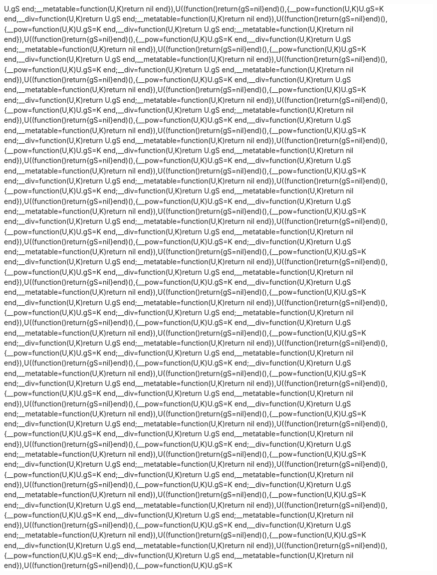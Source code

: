 U.gS end;__metatable=function(U,K)return nil end}),U((function()return{gS=nil}end)(),{__pow=function(U,K)U.gS=K end,__div=function(U,K)return U.gS end;__metatable=function(U,K)return nil end}),U((function()return{gS=nil}end)(),{__pow=function(U,K)U.gS=K end,__div=function(U,K)return U.gS end;__metatable=function(U,K)return nil end}),U((function()return{gS=nil}end)(),{__pow=function(U,K)U.gS=K end,__div=function(U,K)return U.gS end;__metatable=function(U,K)return nil end}),U((function()return{gS=nil}end)(),{__pow=function(U,K)U.gS=K end,__div=function(U,K)return U.gS end,__metatable=function(U,K)return nil end}),U((function()return{gS=nil}end)(),{__pow=function(U,K)U.gS=K end;__div=function(U,K)return U.gS end,__metatable=function(U,K)return nil end}),U((function()return{gS=nil}end)(),{__pow=function(U,K)U.gS=K end,__div=function(U,K)return U.gS end,__metatable=function(U,K)return nil end}),U((function()return{gS=nil}end)(),{__pow=function(U,K)U.gS=K end;__div=function(U,K)return U.gS end;__metatable=function(U,K)return nil end}),U((function()return{gS=nil}end)(),{__pow=function(U,K)U.gS=K end,__div=function(U,K)return U.gS end;__metatable=function(U,K)return nil end}),U((function()return{gS=nil}end)(),{__pow=function(U,K)U.gS=K end,__div=function(U,K)return U.gS end,__metatable=function(U,K)return nil end}),U((function()return{gS=nil}end)(),{__pow=function(U,K)U.gS=K end;__div=function(U,K)return U.gS end,__metatable=function(U,K)return nil end}),U((function()return{gS=nil}end)(),{__pow=function(U,K)U.gS=K end,__div=function(U,K)return U.gS end,__metatable=function(U,K)return nil end}),U((function()return{gS=nil}end)(),{__pow=function(U,K)U.gS=K end,__div=function(U,K)return U.gS end,__metatable=function(U,K)return nil end}),U((function()return{gS=nil}end)(),{__pow=function(U,K)U.gS=K end;__div=function(U,K)return U.gS end;__metatable=function(U,K)return nil end}),U((function()return{gS=nil}end)(),{__pow=function(U,K)U.gS=K end;__div=function(U,K)return U.gS end,__metatable=function(U,K)return nil end}),U((function()return{gS=nil}end)(),{__pow=function(U,K)U.gS=K end,__div=function(U,K)return U.gS end;__metatable=function(U,K)return nil end}),U((function()return{gS=nil}end)(),{__pow=function(U,K)U.gS=K end;__div=function(U,K)return U.gS end;__metatable=function(U,K)return nil end}),U((function()return{gS=nil}end)(),{__pow=function(U,K)U.gS=K end,__div=function(U,K)return U.gS end,__metatable=function(U,K)return nil end}),U((function()return{gS=nil}end)(),{__pow=function(U,K)U.gS=K end;__div=function(U,K)return U.gS end;__metatable=function(U,K)return nil end}),U((function()return{gS=nil}end)(),{__pow=function(U,K)U.gS=K end;__div=function(U,K)return U.gS end;__metatable=function(U,K)return nil end}),U((function()return{gS=nil}end)(),{__pow=function(U,K)U.gS=K end,__div=function(U,K)return U.gS end,__metatable=function(U,K)return nil end}),U((function()return{gS=nil}end)(),{__pow=function(U,K)U.gS=K end,__div=function(U,K)return U.gS end,__metatable=function(U,K)return nil end}),U((function()return{gS=nil}end)(),{__pow=function(U,K)U.gS=K end,__div=function(U,K)return U.gS end;__metatable=function(U,K)return nil end}),U((function()return{gS=nil}end)(),{__pow=function(U,K)U.gS=K end;__div=function(U,K)return U.gS end;__metatable=function(U,K)return nil end}),U((function()return{gS=nil}end)(),{__pow=function(U,K)U.gS=K end,__div=function(U,K)return U.gS end,__metatable=function(U,K)return nil end}),U((function()return{gS=nil}end)(),{__pow=function(U,K)U.gS=K end;__div=function(U,K)return U.gS end;__metatable=function(U,K)return nil end}),U((function()return{gS=nil}end)(),{__pow=function(U,K)U.gS=K end;__div=function(U,K)return U.gS end,__metatable=function(U,K)return nil end}),U((function()return{gS=nil}end)(),{__pow=function(U,K)U.gS=K end;__div=function(U,K)return U.gS end,__metatable=function(U,K)return nil end}),U((function()return{gS=nil}end)(),{__pow=function(U,K)U.gS=K end;__div=function(U,K)return U.gS end,__metatable=function(U,K)return nil end}),U((function()return{gS=nil}end)(),{__pow=function(U,K)U.gS=K end,__div=function(U,K)return U.gS end,__metatable=function(U,K)return nil end}),U((function()return{gS=nil}end)(),{__pow=function(U,K)U.gS=K end,__div=function(U,K)return U.gS end;__metatable=function(U,K)return nil end}),U((function()return{gS=nil}end)(),{__pow=function(U,K)U.gS=K end;__div=function(U,K)return U.gS end;__metatable=function(U,K)return nil end}),U((function()return{gS=nil}end)(),{__pow=function(U,K)U.gS=K end,__div=function(U,K)return U.gS end,__metatable=function(U,K)return nil end}),U((function()return{gS=nil}end)(),{__pow=function(U,K)U.gS=K end;__div=function(U,K)return U.gS end;__metatable=function(U,K)return nil end}),U((function()return{gS=nil}end)(),{__pow=function(U,K)U.gS=K end;__div=function(U,K)return U.gS end;__metatable=function(U,K)return nil end}),U((function()return{gS=nil}end)(),{__pow=function(U,K)U.gS=K end;__div=function(U,K)return U.gS end,__metatable=function(U,K)return nil end}),U((function()return{gS=nil}end)(),{__pow=function(U,K)U.gS=K end;__div=function(U,K)return U.gS end,__metatable=function(U,K)return nil end}),U((function()return{gS=nil}end)(),{__pow=function(U,K)U.gS=K end;__div=function(U,K)return U.gS end,__metatable=function(U,K)return nil end}),U((function()return{gS=nil}end)(),{__pow=function(U,K)U.gS=K end,__div=function(U,K)return U.gS end;__metatable=function(U,K)return nil end}),U((function()return{gS=nil}end)(),{__pow=function(U,K)U.gS=K end,__div=function(U,K)return U.gS end;__metatable=function(U,K)return nil end}),U((function()return{gS=nil}end)(),{__pow=function(U,K)U.gS=K end,__div=function(U,K)return U.gS end,__metatable=function(U,K)return nil end}),U((function()return{gS=nil}end)(),{__pow=function(U,K)U.gS=K end;__div=function(U,K)return U.gS end,__metatable=function(U,K)return nil end}),U((function()return{gS=nil}end)(),{__pow=function(U,K)U.gS=K